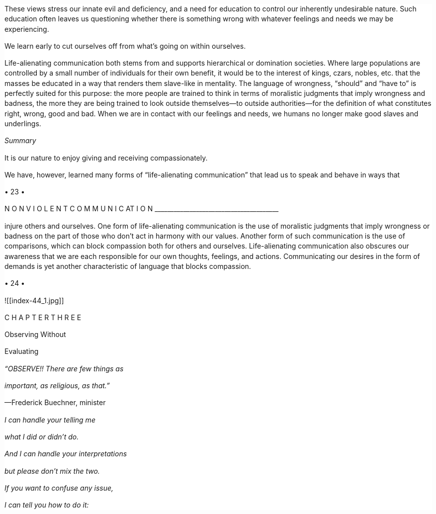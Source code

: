 These views stress our innate evil and deficiency, and a need for education to control our inherently undesirable nature. Such education often leaves us questioning whether there is something wrong with whatever feelings and needs we may be experiencing.

We learn early to cut ourselves off from what’s going on within ourselves.

Life-alienating communication both stems from and supports hierarchical or domination societies. Where large populations are controlled by a small number of individuals for their own benefit, it would be to the interest of kings, czars, nobles, etc. that the masses be educated in a way that renders them slave-like in mentality. The language of wrongness, “should” and “have to” is perfectly suited for this purpose: the more people are trained to think in terms of moralistic judgments that imply wrongness and badness, the more they are being trained to look outside themselves—to outside authorities—for the definition of what constitutes right, wrong, good and bad. When we are in contact with our feelings and needs, we humans no longer make good slaves and underlings.

_Summary_

It is our nature to enjoy giving and receiving compassionately.

We have, however, learned many forms of “life-alienating communication” that lead us to speak and behave in ways that

• 23 •

N O N V I O L E N T C O M M U N I C AT I O N _______________________________________

injure others and ourselves. One form of life-alienating communication is the use of moralistic judgments that imply wrongness or badness on the part of those who don’t act in harmony with our values. Another form of such communication is the use of comparisons, which can block compassion both for others and ourselves. Life-alienating communication also obscures our awareness that we are each responsible for our own thoughts, feelings, and actions. Communicating our desires in the form of demands is yet another characteristic of language that blocks compassion.

• 24 •

![[index-44_1.jpg]]

C H A P T E R T H R E E

Observing Without

Evaluating

_“OBSERVE!! There are few things as_

_important, as religious, as that.”_

—Frederick Buechner, minister

_I can handle your telling me_

_what I did or didn’t do._

_And I can handle your interpretations_

_but please don’t mix the two._

_If you want to confuse any issue,_

_I can tell you how to do it:_
